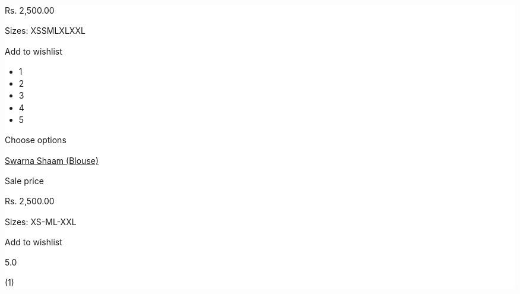 Rs. 2,500.00

Sizes: XSSMLXLXXL

Add to wishlist

[](/products/swarna-shaam)

[](/products/swarna-shaam)

[](/products/swarna-shaam)

[](/products/swarna-shaam)

[](/products/swarna-shaam)

[](/products/swarna-shaam)

- 1
- 2
- 3
- 4
- 5

Choose options

[Swarna Shaam (Blouse)](/products/swarna-shaam)

Sale price

Rs. 2,500.00

Sizes: XS-ML-XXL

Add to wishlist

5.0

(1)

[](/products/kanchan-kusum)

[](/products/kanchan-kusum)

[](/products/kanchan-kusum)

[](/products/kanchan-kusum)

[](/products/kanchan-kusum)

[](/products/kanchan-kusum)

[](/products/kanchan-kusum)

[](/products/kanchan-kusum)

[](/products/kanchan-kusum)

[](/products/kanchan-kusum)

[](/products/kanchan-kusum)

[](/products/kanchan-kusum)

[](/products/kanchan-kusum)

